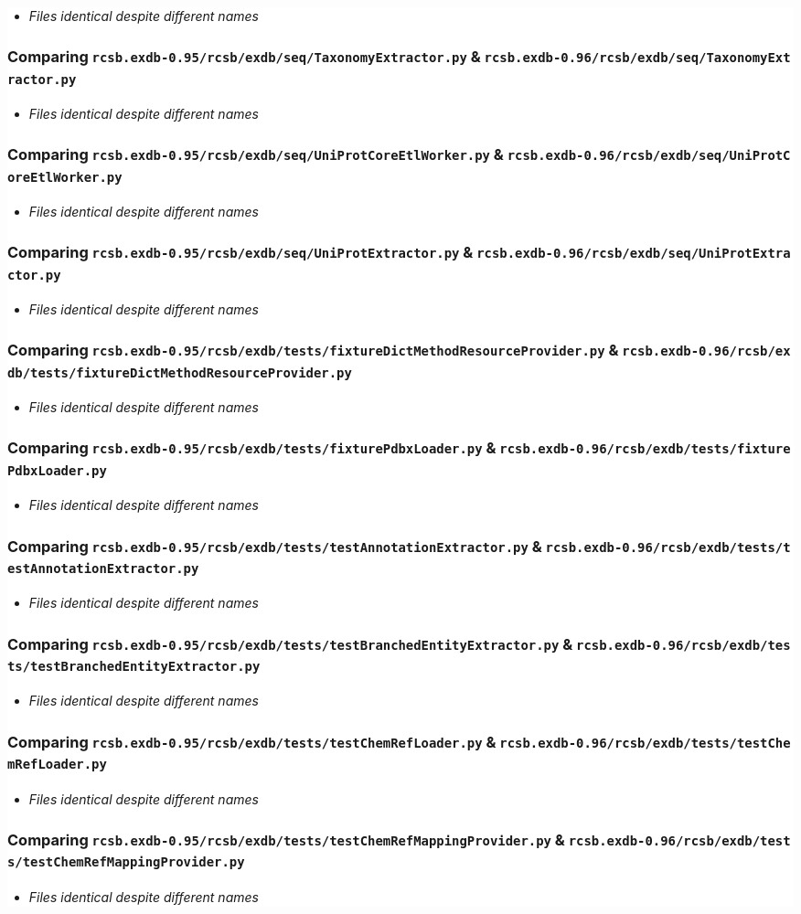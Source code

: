  * *Files identical despite different names*

### Comparing `rcsb.exdb-0.95/rcsb/exdb/seq/TaxonomyExtractor.py` & `rcsb.exdb-0.96/rcsb/exdb/seq/TaxonomyExtractor.py`

 * *Files identical despite different names*

### Comparing `rcsb.exdb-0.95/rcsb/exdb/seq/UniProtCoreEtlWorker.py` & `rcsb.exdb-0.96/rcsb/exdb/seq/UniProtCoreEtlWorker.py`

 * *Files identical despite different names*

### Comparing `rcsb.exdb-0.95/rcsb/exdb/seq/UniProtExtractor.py` & `rcsb.exdb-0.96/rcsb/exdb/seq/UniProtExtractor.py`

 * *Files identical despite different names*

### Comparing `rcsb.exdb-0.95/rcsb/exdb/tests/fixtureDictMethodResourceProvider.py` & `rcsb.exdb-0.96/rcsb/exdb/tests/fixtureDictMethodResourceProvider.py`

 * *Files identical despite different names*

### Comparing `rcsb.exdb-0.95/rcsb/exdb/tests/fixturePdbxLoader.py` & `rcsb.exdb-0.96/rcsb/exdb/tests/fixturePdbxLoader.py`

 * *Files identical despite different names*

### Comparing `rcsb.exdb-0.95/rcsb/exdb/tests/testAnnotationExtractor.py` & `rcsb.exdb-0.96/rcsb/exdb/tests/testAnnotationExtractor.py`

 * *Files identical despite different names*

### Comparing `rcsb.exdb-0.95/rcsb/exdb/tests/testBranchedEntityExtractor.py` & `rcsb.exdb-0.96/rcsb/exdb/tests/testBranchedEntityExtractor.py`

 * *Files identical despite different names*

### Comparing `rcsb.exdb-0.95/rcsb/exdb/tests/testChemRefLoader.py` & `rcsb.exdb-0.96/rcsb/exdb/tests/testChemRefLoader.py`

 * *Files identical despite different names*

### Comparing `rcsb.exdb-0.95/rcsb/exdb/tests/testChemRefMappingProvider.py` & `rcsb.exdb-0.96/rcsb/exdb/tests/testChemRefMappingProvider.py`

 * *Files identical despite different names*
